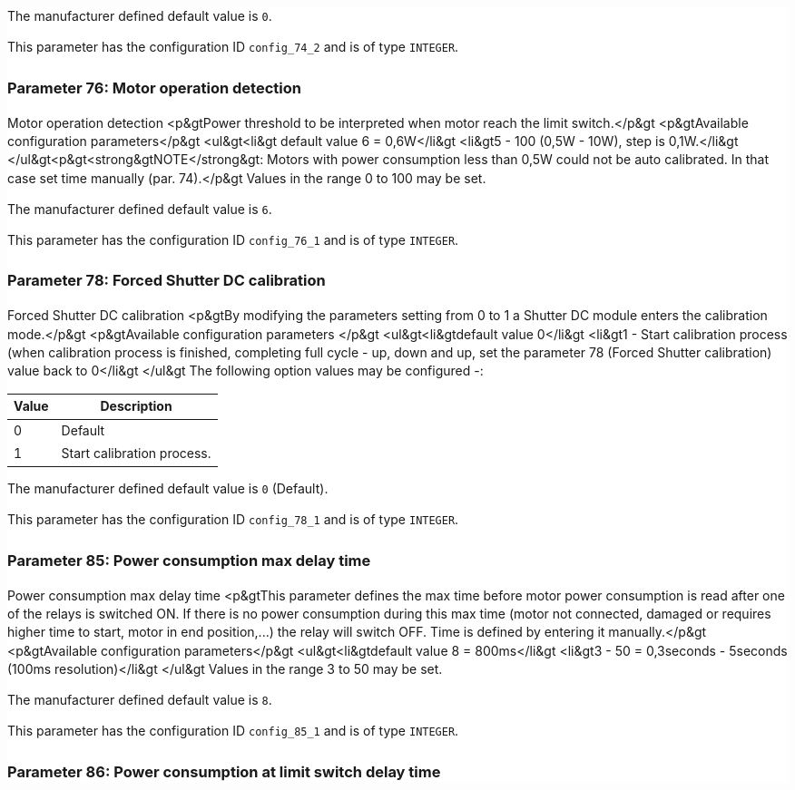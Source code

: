 The manufacturer defined default value is ```0```.

This parameter has the configuration ID ```config_74_2``` and is of type ```INTEGER```.


### Parameter 76: Motor operation detection

Motor operation detection
<p&gtPower threshold to be interpreted when motor reach the limit switch.</p&gt <p&gtAvailable configuration parameters</p&gt <ul&gt<li&gt default value 6 = 0,6W</li&gt <li&gt5 - 100 (0,5W - 10W), step is 0,1W.</li&gt </ul&gt<p&gt<strong&gtNOTE</strong&gt: Motors with power consumption less than 0,5W could not be auto calibrated. In that case set time manually (par. 74).</p&gt
Values in the range 0 to 100 may be set.

The manufacturer defined default value is ```6```.

This parameter has the configuration ID ```config_76_1``` and is of type ```INTEGER```.


### Parameter 78: Forced Shutter DC calibration

Forced Shutter DC calibration
<p&gtBy modifying the parameters setting from 0 to 1 a Shutter DC module enters the calibration mode.</p&gt <p&gtAvailable configuration parameters </p&gt <ul&gt<li&gtdefault value 0</li&gt <li&gt1 - Start calibration process (when calibration process is finished, completing full cycle - up, down and up, set the parameter 78 (Forced Shutter calibration) value back to 0</li&gt </ul&gt
The following option values may be configured -:

| Value  | Description |
|--------|-------------|
| 0 | Default |
| 1 | Start calibration process. |

The manufacturer defined default value is ```0``` (Default).

This parameter has the configuration ID ```config_78_1``` and is of type ```INTEGER```.


### Parameter 85: Power consumption max delay time

Power consumption max delay time
<p&gtThis parameter defines the max time before motor power consumption is read after one of the relays is switched ON. If there is no power consumption during this max time (motor not connected, damaged or requires higher time to start, motor in end position,...) the relay will switch OFF. Time is defined by entering it manually.</p&gt <p&gtAvailable configuration parameters</p&gt <ul&gt<li&gtdefault value 8 = 800ms</li&gt <li&gt3 - 50 = 0,3seconds - 5seconds (100ms resolution)</li&gt </ul&gt
Values in the range 3 to 50 may be set.

The manufacturer defined default value is ```8```.

This parameter has the configuration ID ```config_85_1``` and is of type ```INTEGER```.


### Parameter 86: Power consumption at limit switch delay time
